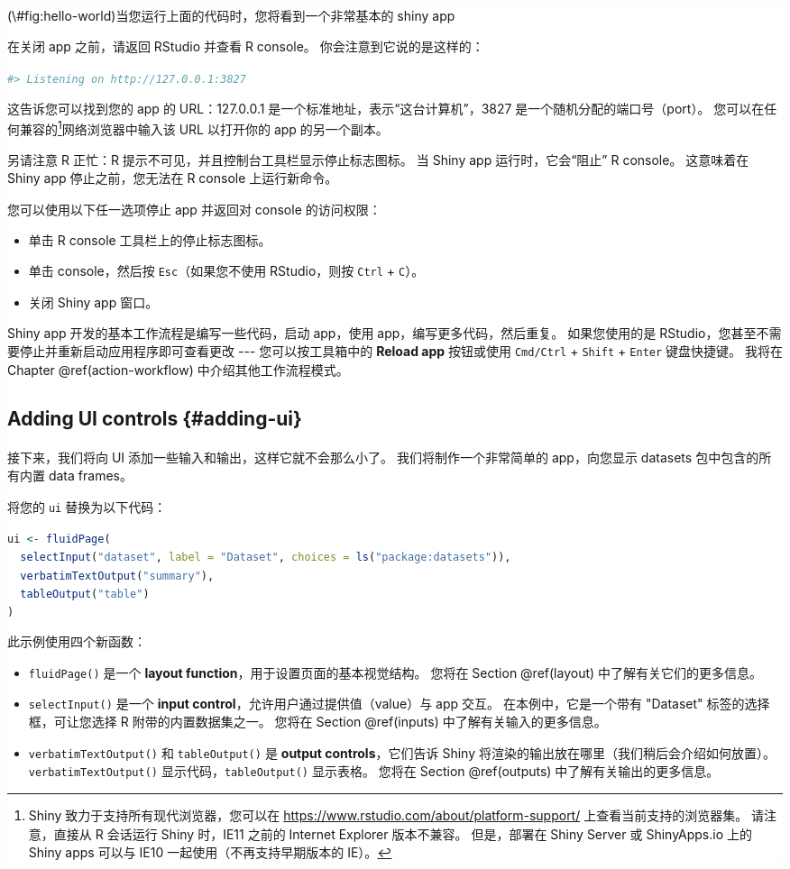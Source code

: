 <p class="caption">(\#fig:hello-world)当您运行上面的代码时，您将看到一个非常基本的 shiny app</p>
</div>

在关闭 app 之前，请返回 RStudio 并查看 R console。
你会注意到它说的是这样的：


```r
#> Listening on http://127.0.0.1:3827
```

这告诉您可以找到您的 app 的 URL：127.0.0.1 是一个标准地址，表示“这台计算机”，3827 是一个随机分配的端口号（port）。
您可以在任何兼容的[^basic-app-2]网络浏览器中输入该 URL 以打开你的 app 的另一个副本。

[^basic-app-2]: Shiny 致力于支持所有现代浏览器，您可以在 <https://www.rstudio.com/about/platform-support/> 上查看当前支持的浏览器集。
    请注意，直接从 R 会话运行 Shiny 时，IE11 之前的 Internet Explorer 版本不兼容。
    但是，部署在 Shiny Server 或 ShinyApps.io 上的 Shiny apps 可以与 IE10 一起使用（不再支持早期版本的 IE）。

另请注意 R 正忙：R 提示不可见，并且控制台工具栏显示停止标志图标。
当 Shiny app 运行时，它会“阻止” R console。
这意味着在 Shiny app 停止之前，您无法在 R console 上运行新命令。

您可以使用以下任一选项停止 app 并返回对 console 的访问权限：

-   单击 R console 工具栏上的停止标志图标。

-   单击 console，然后按 `Esc`（如果您不使用 RStudio，则按 `Ctrl` + `C`）。

-   关闭 Shiny app 窗口。

Shiny app 开发的基本工作流程是编写一些代码，启动 app，使用 app，编写更多代码，然后重复。
如果您使用的是 RStudio，您甚至不需要停止并重新启动应用程序即可查看更改 --- 您可以按工具箱中的 **Reload app** 按钮或使用 `Cmd/Ctrl` + `Shift` + `Enter` 键盘快捷键。
我将在 Chapter \@ref(action-workflow) 中介绍其他工作流程模式。

## Adding UI controls {#adding-ui}

接下来，我们将向 UI 添加一些输入和输出，这样它就不会那么小了。
我们将制作一个非常简单的 app，向您显示 datasets 包中包含的所有内置 data frames。

将您的 `ui` 替换为以下代码：


```r
ui <- fluidPage(
  selectInput("dataset", label = "Dataset", choices = ls("package:datasets")),
  verbatimTextOutput("summary"),
  tableOutput("table")
)
```

此示例使用四个新函数：

-   `fluidPage()` 是一个 **layout function**，用于设置页面的基本视觉结构。
    您将在 Section \@ref(layout) 中了解有关它们的更多信息。

-   `selectInput()` 是一个 **input control**，允许用户通过提供值（value）与 app 交互。
    在本例中，它是一个带有 "Dataset" 标签的选择框，可让您选择 R 附带的内置数据集之一。
    您将在 Section \@ref(inputs) 中了解有关输入的更多信息。

-   `verbatimTextOutput()` 和 `tableOutput()` 是 **output controls**，它们告诉 Shiny 将渲染的输出放在哪里（我们稍后会介绍如何放置）。 
    `verbatimTextOutput()` 显示代码，`tableOutput()` 显示表格。
    您将在 Section \@ref(outputs) 中了解有关输出的更多信息。


[^basic-app-1]: 外面额外的 `()` 很重要。